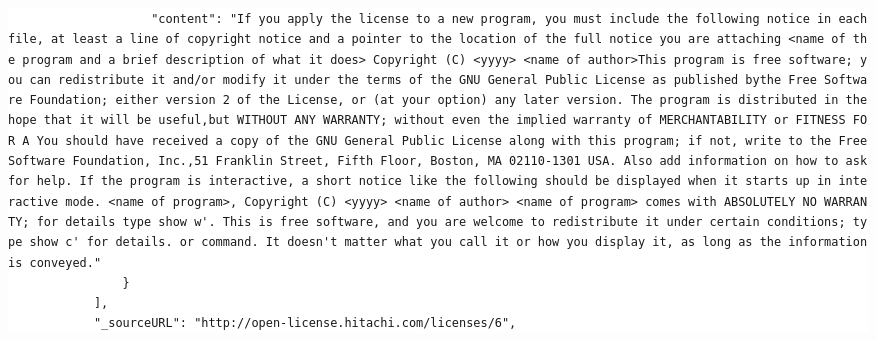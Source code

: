                        "content": "If you apply the license to a new program, you must include the following notice in each file, at least a line of copyright notice and a pointer to the location of the full notice you are attaching <name of the program and a brief description of what it does> Copyright (C) <yyyy> <name of author>This program is free software; you can redistribute it and/or modify it under the terms of the GNU General Public License as published bythe Free Software Foundation; either version 2 of the License, or (at your option) any later version. The program is distributed in the hope that it will be useful,but WITHOUT ANY WARRANTY; without even the implied warranty of MERCHANTABILITY or FITNESS FOR A You should have received a copy of the GNU General Public License along with this program; if not, write to the Free Software Foundation, Inc.,51 Franklin Street, Fifth Floor, Boston, MA 02110-1301 USA. Also add information on how to ask for help. If the program is interactive, a short notice like the following should be displayed when it starts up in interactive mode. <name of program>, Copyright (C) <yyyy> <name of author> <name of program> comes with ABSOLUTELY NO WARRANTY; for details type show w'. This is free software, and you are welcome to redistribute it under certain conditions; type show c' for details. or command. It doesn't matter what you call it or how you display it, as long as the information is conveyed."
                    }
                ],
                "_sourceURL": "http://open-license.hitachi.com/licenses/6",